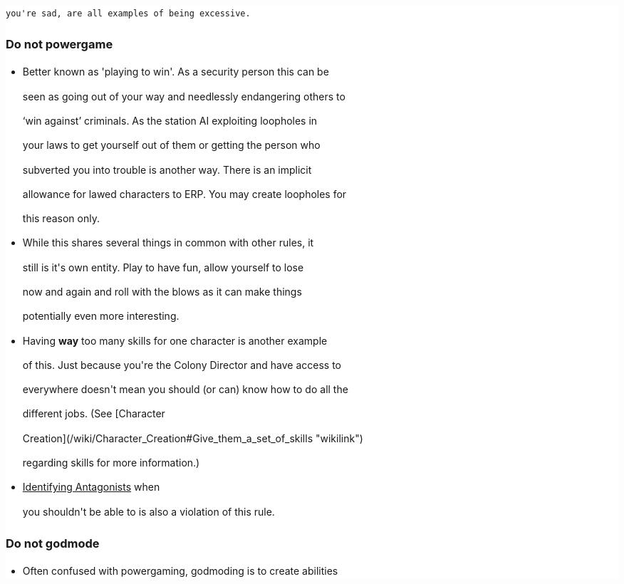     you're sad, are all examples of being excessive.



### Do not powergame



-   Better known as 'playing to win'. As a security person this can be

    seen as going out of your way and needlessly endangering others to

    ‘win against’ criminals. As the station AI exploiting loopholes in

    your laws to get yourself out of them or getting the person who

    subverted you into trouble is another way. There is an implicit

    allowance for lawed characters to ERP. You may create loopholes for

    this reason only.







-   While this shares several things in common with other rules, it

    still is it's own entity. Play to have fun, allow yourself to lose

    now and again and roll with the blows as it can make things

    potentially even more interesting.







-   Having **way** too many skills for one character is another example

    of this. Just because you're the Colony Director and have access to

    everywhere doesn't mean you should (or can) know how to do all the

    different jobs. (See [Character

    Creation](/wiki/Character_Creation#Give_them_a_set_of_skills "wikilink")

    regarding skills for more information.)







-   [Identifying Antagonists](/wiki/Identifying_Antagonists "wikilink") when

    you shouldn't be able to is also a violation of this rule.



### Do not godmode



-   Often confused with powergaming, godmoding is to create abilities
